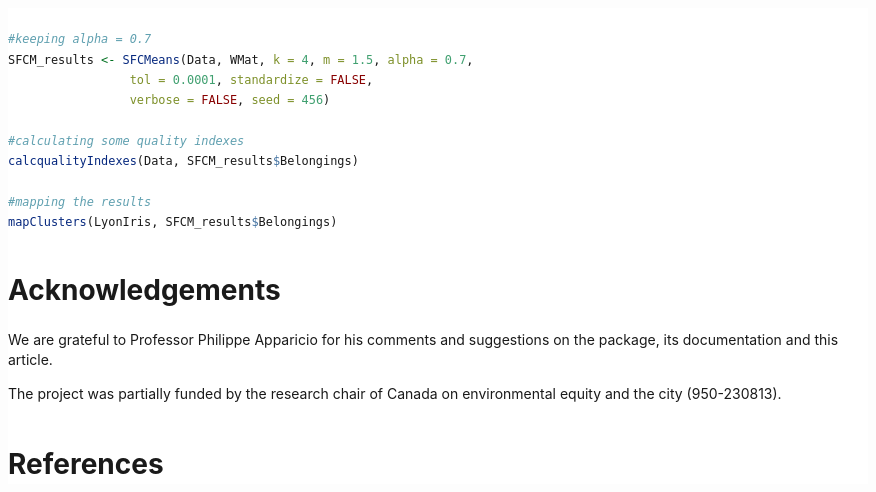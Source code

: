 ```r

#keeping alpha = 0.7
SFCM_results <- SFCMeans(Data, WMat, k = 4, m = 1.5, alpha = 0.7,
                 tol = 0.0001, standardize = FALSE,
                 verbose = FALSE, seed = 456)

#calculating some quality indexes
calcqualityIndexes(Data, SFCM_results$Belongings)

#mapping the results
mapClusters(LyonIris, SFCM_results$Belongings)

```

# Acknowledgements

We are grateful to Professor Philippe Apparicio for his comments and suggestions on the package, its documentation and this article.

The project was partially  funded by the research chair of Canada on environmental equity and the city (950-230813).

# References
